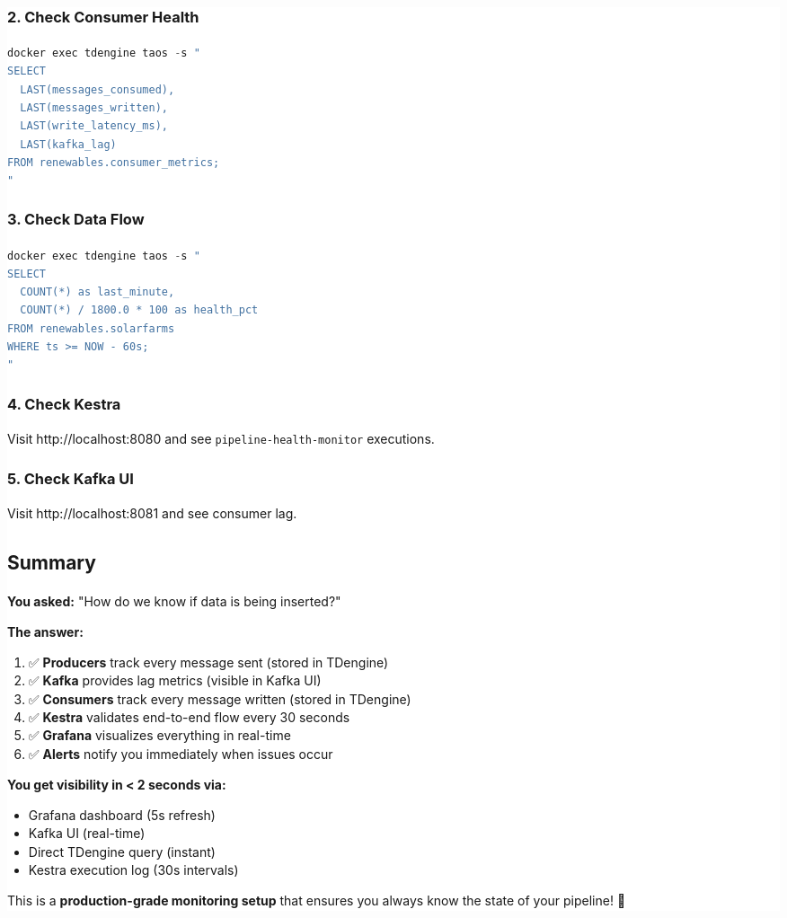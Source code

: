 ### 2. Check Consumer Health
```powershell
docker exec tdengine taos -s "
SELECT 
  LAST(messages_consumed),
  LAST(messages_written),
  LAST(write_latency_ms),
  LAST(kafka_lag)
FROM renewables.consumer_metrics;
"
```

### 3. Check Data Flow
```powershell
docker exec tdengine taos -s "
SELECT 
  COUNT(*) as last_minute,
  COUNT(*) / 1800.0 * 100 as health_pct
FROM renewables.solarfarms
WHERE ts >= NOW - 60s;
"
```

### 4. Check Kestra
Visit http://localhost:8080 and see `pipeline-health-monitor` executions.

### 5. Check Kafka UI
Visit http://localhost:8081 and see consumer lag.

## Summary

**You asked:** "How do we know if data is being inserted?"

**The answer:**
1. ✅ **Producers** track every message sent (stored in TDengine)
2. ✅ **Kafka** provides lag metrics (visible in Kafka UI)
3. ✅ **Consumers** track every message written (stored in TDengine)
4. ✅ **Kestra** validates end-to-end flow every 30 seconds
5. ✅ **Grafana** visualizes everything in real-time
6. ✅ **Alerts** notify you immediately when issues occur

**You get visibility in < 2 seconds via:**
- Grafana dashboard (5s refresh)
- Kafka UI (real-time)
- Direct TDengine query (instant)
- Kestra execution log (30s intervals)

This is a **production-grade monitoring setup** that ensures you always know the state of your pipeline! 🚀
